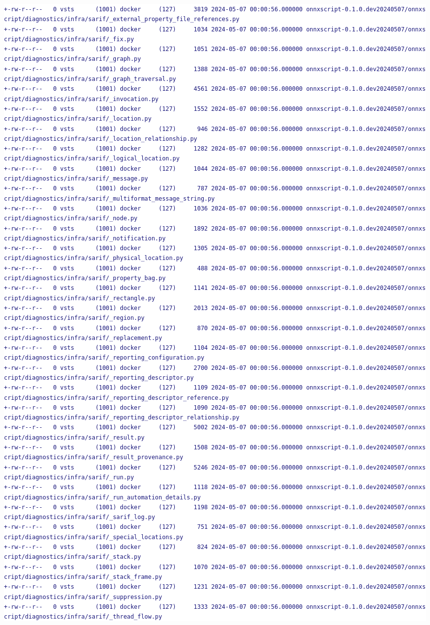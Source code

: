 ```diff
+-rw-r--r--   0 vsts      (1001) docker     (127)     3819 2024-05-07 00:00:56.000000 onnxscript-0.1.0.dev20240507/onnxscript/diagnostics/infra/sarif/_external_property_file_references.py
+-rw-r--r--   0 vsts      (1001) docker     (127)     1034 2024-05-07 00:00:56.000000 onnxscript-0.1.0.dev20240507/onnxscript/diagnostics/infra/sarif/_fix.py
+-rw-r--r--   0 vsts      (1001) docker     (127)     1051 2024-05-07 00:00:56.000000 onnxscript-0.1.0.dev20240507/onnxscript/diagnostics/infra/sarif/_graph.py
+-rw-r--r--   0 vsts      (1001) docker     (127)     1388 2024-05-07 00:00:56.000000 onnxscript-0.1.0.dev20240507/onnxscript/diagnostics/infra/sarif/_graph_traversal.py
+-rw-r--r--   0 vsts      (1001) docker     (127)     4561 2024-05-07 00:00:56.000000 onnxscript-0.1.0.dev20240507/onnxscript/diagnostics/infra/sarif/_invocation.py
+-rw-r--r--   0 vsts      (1001) docker     (127)     1552 2024-05-07 00:00:56.000000 onnxscript-0.1.0.dev20240507/onnxscript/diagnostics/infra/sarif/_location.py
+-rw-r--r--   0 vsts      (1001) docker     (127)      946 2024-05-07 00:00:56.000000 onnxscript-0.1.0.dev20240507/onnxscript/diagnostics/infra/sarif/_location_relationship.py
+-rw-r--r--   0 vsts      (1001) docker     (127)     1282 2024-05-07 00:00:56.000000 onnxscript-0.1.0.dev20240507/onnxscript/diagnostics/infra/sarif/_logical_location.py
+-rw-r--r--   0 vsts      (1001) docker     (127)     1044 2024-05-07 00:00:56.000000 onnxscript-0.1.0.dev20240507/onnxscript/diagnostics/infra/sarif/_message.py
+-rw-r--r--   0 vsts      (1001) docker     (127)      787 2024-05-07 00:00:56.000000 onnxscript-0.1.0.dev20240507/onnxscript/diagnostics/infra/sarif/_multiformat_message_string.py
+-rw-r--r--   0 vsts      (1001) docker     (127)     1036 2024-05-07 00:00:56.000000 onnxscript-0.1.0.dev20240507/onnxscript/diagnostics/infra/sarif/_node.py
+-rw-r--r--   0 vsts      (1001) docker     (127)     1892 2024-05-07 00:00:56.000000 onnxscript-0.1.0.dev20240507/onnxscript/diagnostics/infra/sarif/_notification.py
+-rw-r--r--   0 vsts      (1001) docker     (127)     1305 2024-05-07 00:00:56.000000 onnxscript-0.1.0.dev20240507/onnxscript/diagnostics/infra/sarif/_physical_location.py
+-rw-r--r--   0 vsts      (1001) docker     (127)      488 2024-05-07 00:00:56.000000 onnxscript-0.1.0.dev20240507/onnxscript/diagnostics/infra/sarif/_property_bag.py
+-rw-r--r--   0 vsts      (1001) docker     (127)     1141 2024-05-07 00:00:56.000000 onnxscript-0.1.0.dev20240507/onnxscript/diagnostics/infra/sarif/_rectangle.py
+-rw-r--r--   0 vsts      (1001) docker     (127)     2013 2024-05-07 00:00:56.000000 onnxscript-0.1.0.dev20240507/onnxscript/diagnostics/infra/sarif/_region.py
+-rw-r--r--   0 vsts      (1001) docker     (127)      870 2024-05-07 00:00:56.000000 onnxscript-0.1.0.dev20240507/onnxscript/diagnostics/infra/sarif/_replacement.py
+-rw-r--r--   0 vsts      (1001) docker     (127)     1104 2024-05-07 00:00:56.000000 onnxscript-0.1.0.dev20240507/onnxscript/diagnostics/infra/sarif/_reporting_configuration.py
+-rw-r--r--   0 vsts      (1001) docker     (127)     2700 2024-05-07 00:00:56.000000 onnxscript-0.1.0.dev20240507/onnxscript/diagnostics/infra/sarif/_reporting_descriptor.py
+-rw-r--r--   0 vsts      (1001) docker     (127)     1109 2024-05-07 00:00:56.000000 onnxscript-0.1.0.dev20240507/onnxscript/diagnostics/infra/sarif/_reporting_descriptor_reference.py
+-rw-r--r--   0 vsts      (1001) docker     (127)     1090 2024-05-07 00:00:56.000000 onnxscript-0.1.0.dev20240507/onnxscript/diagnostics/infra/sarif/_reporting_descriptor_relationship.py
+-rw-r--r--   0 vsts      (1001) docker     (127)     5002 2024-05-07 00:00:56.000000 onnxscript-0.1.0.dev20240507/onnxscript/diagnostics/infra/sarif/_result.py
+-rw-r--r--   0 vsts      (1001) docker     (127)     1508 2024-05-07 00:00:56.000000 onnxscript-0.1.0.dev20240507/onnxscript/diagnostics/infra/sarif/_result_provenance.py
+-rw-r--r--   0 vsts      (1001) docker     (127)     5246 2024-05-07 00:00:56.000000 onnxscript-0.1.0.dev20240507/onnxscript/diagnostics/infra/sarif/_run.py
+-rw-r--r--   0 vsts      (1001) docker     (127)     1118 2024-05-07 00:00:56.000000 onnxscript-0.1.0.dev20240507/onnxscript/diagnostics/infra/sarif/_run_automation_details.py
+-rw-r--r--   0 vsts      (1001) docker     (127)     1198 2024-05-07 00:00:56.000000 onnxscript-0.1.0.dev20240507/onnxscript/diagnostics/infra/sarif/_sarif_log.py
+-rw-r--r--   0 vsts      (1001) docker     (127)      751 2024-05-07 00:00:56.000000 onnxscript-0.1.0.dev20240507/onnxscript/diagnostics/infra/sarif/_special_locations.py
+-rw-r--r--   0 vsts      (1001) docker     (127)      824 2024-05-07 00:00:56.000000 onnxscript-0.1.0.dev20240507/onnxscript/diagnostics/infra/sarif/_stack.py
+-rw-r--r--   0 vsts      (1001) docker     (127)     1070 2024-05-07 00:00:56.000000 onnxscript-0.1.0.dev20240507/onnxscript/diagnostics/infra/sarif/_stack_frame.py
+-rw-r--r--   0 vsts      (1001) docker     (127)     1231 2024-05-07 00:00:56.000000 onnxscript-0.1.0.dev20240507/onnxscript/diagnostics/infra/sarif/_suppression.py
+-rw-r--r--   0 vsts      (1001) docker     (127)     1333 2024-05-07 00:00:56.000000 onnxscript-0.1.0.dev20240507/onnxscript/diagnostics/infra/sarif/_thread_flow.py
```